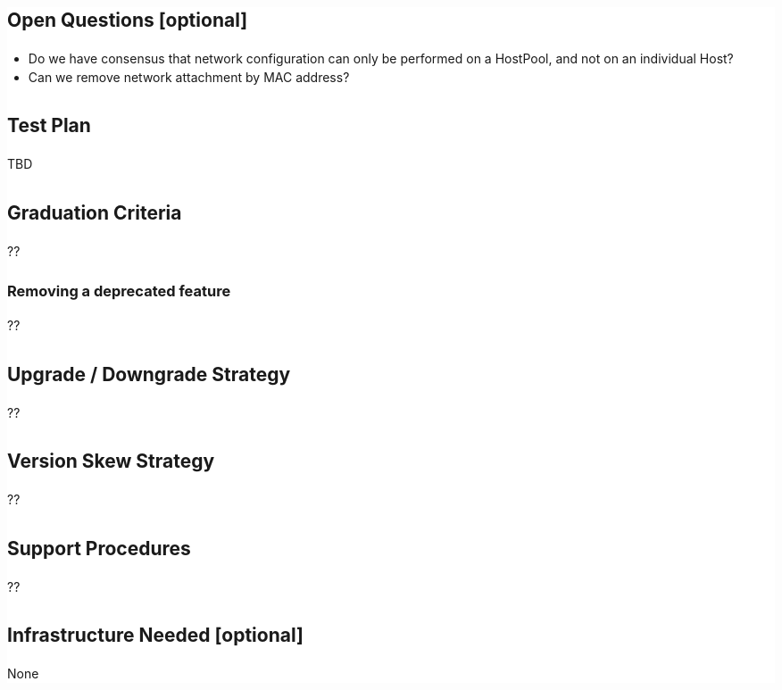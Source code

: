 ## Open Questions [optional]

* Do we have consensus that network configuration can only be performed on a HostPool, and not on an individual Host?
* Can we remove network attachment by MAC address?

## Test Plan

TBD

## Graduation Criteria

??

### Removing a deprecated feature

??

## Upgrade / Downgrade Strategy

??

## Version Skew Strategy

??

## Support Procedures

??

## Infrastructure Needed [optional]

None
